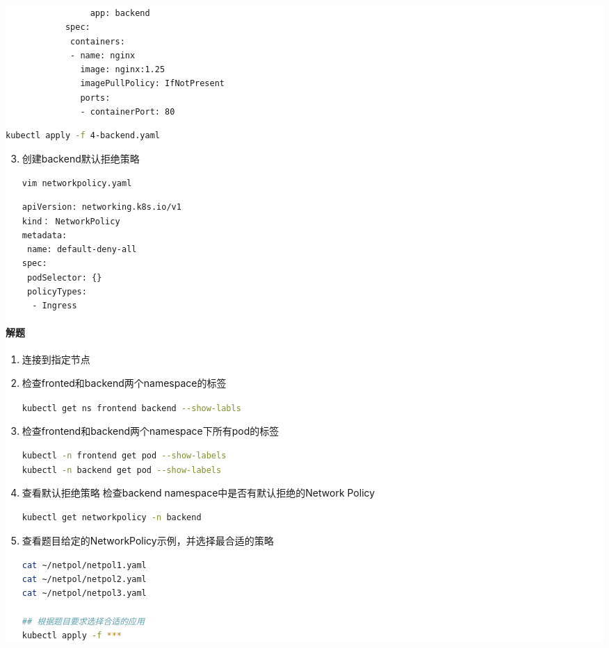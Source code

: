    ```bash
           			app: backend
               spec: 
               	containers:
               	- name: nginx
               	  image: nginx:1.25
               	  imagePullPolicy: IfNotPresent
               	  ports:
               	  - containerPort: 80
   ```

   ```bash
   kubectl apply -f 4-backend.yaml
   ```

3. 创建backend默认拒绝策略
   ```bash
   vim networkpolicy.yaml
   ```

   ```bash
   apiVersion: networking.k8s.io/v1
   kind： NetworkPolicy
   metadata:
   	name: default-deny-all
   spec:
   	podSelector: {}
   	policyTypes:
   	 - Ingress
   ```

#### 解题

1. 连接到指定节点

2. 检查fronted和backend两个namespace的标签
   ```bash
   kubectl get ns frontend backend --show-labls
   ```

3. 检查frontend和backend两个namespace下所有pod的标签
   ```bash
   kubectl -n frontend get pod --show-labels
   kubectl -n backend get pod --show-labels
   ```

4. 查看默认拒绝策略
   检查backend namespace中是否有默认拒绝的Network Policy

   ```bash
   kubectl get networkpolicy -n backend
   ```

5. 查看题目给定的NetworkPolicy示例，并选择最合适的策略
   ```bash
   cat ~/netpol/netpol1.yaml
   cat ~/netpol/netpol2.yaml
   cat ~/netpol/netpol3.yaml
   
   ## 根据题目要求选择合适的应用
   kubectl apply -f ***
   ```
